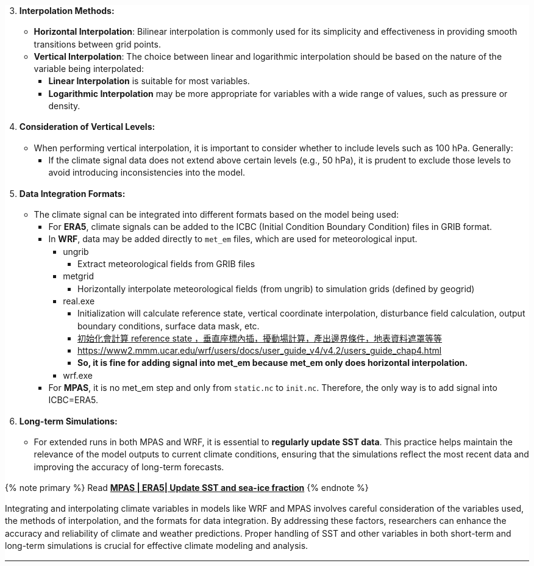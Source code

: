 3. **Interpolation Methods:**
   - **Horizontal Interpolation**: Bilinear interpolation is commonly used for its simplicity and effectiveness in providing smooth transitions between grid points.
   - **Vertical Interpolation**: The choice between linear and logarithmic interpolation should be based on the nature of the variable being interpolated:
     - **Linear Interpolation** is suitable for most variables.
     - **Logarithmic Interpolation** may be more appropriate for variables with a wide range of values, such as pressure or density.

4. **Consideration of Vertical Levels:**
   - When performing vertical interpolation, it is important to consider whether to include levels such as 100 hPa. Generally:
     - If the climate signal data does not extend above certain levels (e.g., 50 hPa), it is prudent to exclude those levels to avoid introducing inconsistencies into the model.

5. **Data Integration Formats:**
   - The climate signal can be integrated into different formats based on the model being used:
     - For **ERA5**, climate signals can be added to the ICBC (Initial Condition Boundary Condition) files in GRIB format.
     - In **WRF**, data may be added directly to `met_em` files, which are used for meteorological input.
       - ungrib 
         - Extract meteorological fields from GRIB files
       - metgrid 
         - Horizontally interpolate meteorological fields (from ungrib) to simulation grids (defined by geogrid)
       - real.exe
         - Initialization will calculate reference state, vertical coordinate interpolation, disturbance field calculation, output boundary conditions, surface data mask, etc.
         - [初始化會計算 reference state ，垂直座標內插，擾動場計算，產出邊界條件，地表資料遮罩等等](https://sites.google.com/g.ntu.edu.tw/wrf-tutorial-modules/%E6%A8%A1%E5%BC%8F%E8%A8%AD%E8%A8%88/wrf-initialization)
         - <https://www2.mmm.ucar.edu/wrf/users/docs/user_guide_v4/v4.2/users_guide_chap4.html>
         - **So, it is fine for adding signal into met_em because met_em only does horizontal interpolation.**
       - wrf.exe
     - For **MPAS**, it is no met_em step and only from `static.nc` to `init.nc`. Therefore, the only way is to add signal into ICBC=ERA5.

6. **Long-term Simulations:**
   - For extended runs in both MPAS and WRF, it is essential to **regularly update SST data**. This practice helps maintain the relevance of the model outputs to current climate conditions, ensuring that the simulations reflect the most recent data and improving the accuracy of long-term forecasts.

{% note primary %}
Read **[MPAS | ERA5| Update SST and sea-ice fraction](https://waipangsze.github.io/2025/02/14/MPAS-ERA5-Update-SST-and-sea-ice-fraction/)**
{% endnote %}

Integrating and interpolating climate variables in models like WRF and MPAS involves careful consideration of the variables used, the methods of interpolation, and the formats for data integration. By addressing these factors, researchers can enhance the accuracy and reliability of climate and weather predictions. Proper handling of SST and other variables in both short-term and long-term simulations is crucial for effective climate modeling and analysis.

---